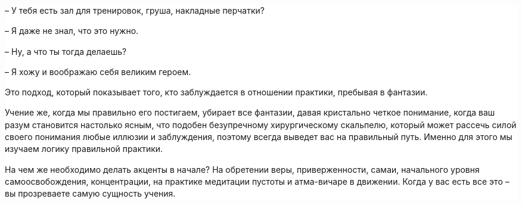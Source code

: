  – У тебя есть зал для тренировок, груша, накладные перчатки?

 – Я даже не знал, что это нужно.

 – Ну, а что ты тогда делаешь?

 – Я хожу и воображаю себя великим героем.

 Это подход, который показывает того, кто заблуждается в отношении практики, пребывая в фантазии.

 Учение же, когда мы правильно его постигаем, убирает все фантазии, давая кристально четкое понимание, когда ваш разум становится настолько ясным, что подобен безупречному хирургическому скальпелю, который может рассечь силой своего понимания любые иллюзии и заблуждения, поэтому всегда выведет вас на правильный путь. Именно для этого мы изучаем логику правильной практики.

 На чем же необходимо делать акценты в начале? На обретении веры, приверженности, самаи, начального уровня самоосвобождения, концентрации, на практике медитации пустоты и атма-вичаре в движении. Когда у вас есть все это – вы прозреваете самую сущность учения.
  
  
